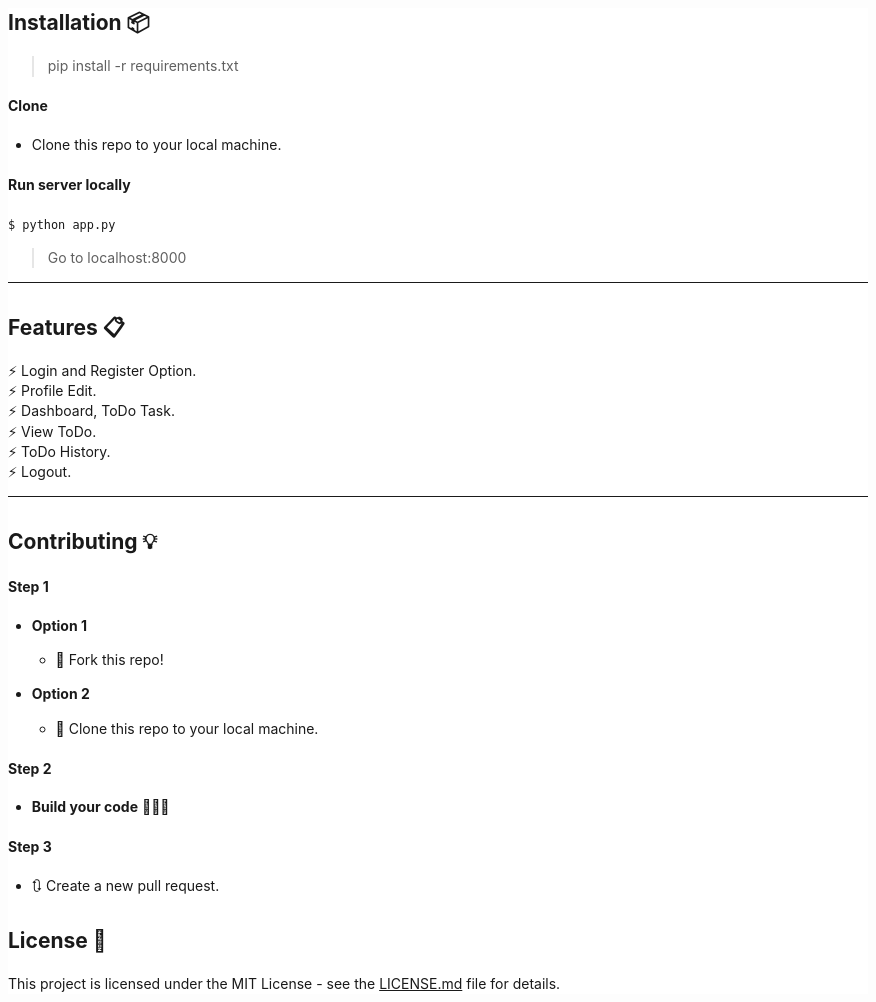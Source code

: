 ## Installation 📦

>pip install -r requirements.txt

#### Clone

- Clone this repo to your local machine.

#### Run server locally

```shell
$ python app.py
```
> Go to localhost:8000

---

## Features 📋
⚡️ Login and Register Option.\
⚡️ Profile Edit.\
⚡️ Dashboard, ToDo Task.\
⚡️ View ToDo.\
⚡️ ToDo History.\
⚡️ Logout.

---

## Contributing 💡


#### Step 1

- **Option 1**
    - 🍴 Fork this repo!

- **Option 2**
    - 👯 Clone this repo to your local machine.


#### Step 2

- **Build your code** 🔨🔨🔨

#### Step 3

- 🔃 Create a new pull request.


## License 📄
This project is licensed under the MIT License - see the [LICENSE.md](./LICENSE) file for details.
